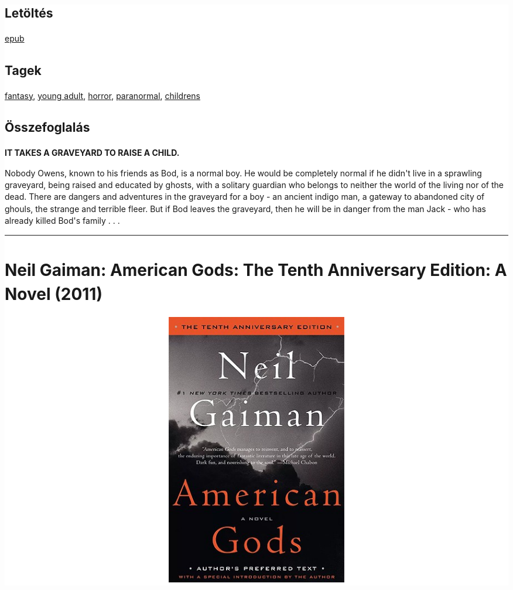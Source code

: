 ## Letöltés
[epub](https://github.com/BercziSandor/calibre_lib/raw/main/main/Neil%20Gaiman/The%20Graveyard%20Book%20%281810%29/The%20Graveyard%20Book%20-%20Neil%20Gaiman.epub)

## Tagek
[fantasy](https://github.com/berczisandor/calibre_lib/blob/main/main/_tags/fantasy.md), [young adult](https://github.com/berczisandor/calibre_lib/blob/main/main/_tags/young%20adult.md), [horror](https://github.com/berczisandor/calibre_lib/blob/main/main/_tags/horror.md), [paranormal](https://github.com/berczisandor/calibre_lib/blob/main/main/_tags/paranormal.md), [childrens](https://github.com/berczisandor/calibre_lib/blob/main/main/_tags/childrens.md)

## Összefoglalás
<div>
<p style="font-weight: bold">IT TAKES A GRAVEYARD TO RAISE A CHILD. </p>
<p>Nobody Owens, known to his friends as Bod, is a normal boy. He would be completely normal if he didn't live in a sprawling graveyard, being raised and educated by ghosts, with a solitary guardian who belongs to neither the world of the living nor of the dead. There are dangers and adventures in the graveyard for a boy - an ancient indigo man, a gateway to abandoned city of ghouls, the strange and terrible fleer. But if Bod leaves the graveyard, then he will be in danger from the man Jack - who has already killed Bod's family . . .</p></div>


<hr/>

# <a name="id_1809">Neil Gaiman: American Gods: The Tenth Anniversary Edition: A Novel (2011)</a>
<center><img src="https://github.com/BercziSandor/calibre_lib/raw/main/main/Neil%20Gaiman/American%20Gods_%20The%20Tenth%20Anniversar%20%281809%29/cover.jpg" alt="cover" width="300"/></center>
